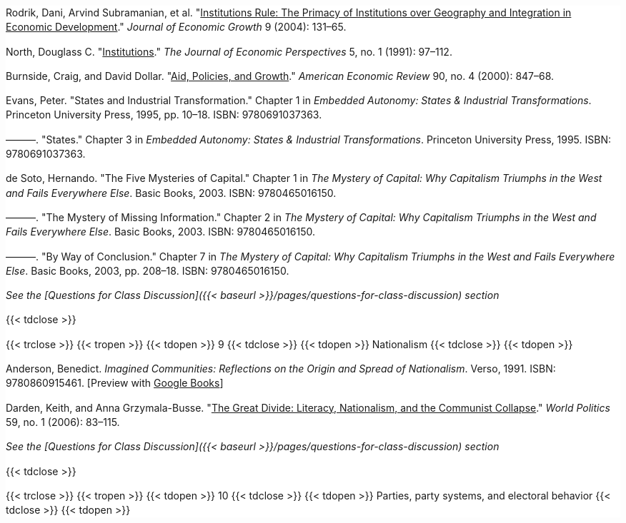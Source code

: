
Rodrik, Dani, Arvind Subramanian, et al. "[Institutions Rule: The Primacy of Institutions over Geography and Integration in Economic Development](http://www.nber.org/papers/w9305)." _Journal of Economic Growth_ 9 (2004): 131–65.

North, Douglass C. "[Institutions](http://www.jstor.org/stable/1942704)." _The Journal of Economic Perspectives_ 5, no. 1 (1991): 97–112.

Burnside, Craig, and David Dollar. "[Aid, Policies, and Growth](http://www.jstor.org/stable/117311)." _American Economic Review_ 90, no. 4 (2000): 847–68.

Evans, Peter. "States and Industrial Transformation." Chapter 1 in _Embedded Autonomy: States & Industrial Transformations_. Princeton University Press, 1995, pp. 10–18. ISBN: 9780691037363.

———. "States." Chapter 3 in _Embedded Autonomy: States & Industrial Transformations_. Princeton University Press, 1995. ISBN: 9780691037363.

de Soto, Hernando. "The Five Mysteries of Capital." Chapter 1 in _The Mystery of Capital: Why Capitalism Triumphs in the West and Fails Everywhere Else_. Basic Books, 2003. ISBN: 9780465016150.

———. "The Mystery of Missing Information." Chapter 2 in _The Mystery of Capital: Why Capitalism Triumphs in the West and Fails Everywhere Else_. Basic Books, 2003. ISBN: 9780465016150.

———. "By Way of Conclusion." Chapter 7 in _The Mystery of Capital: Why Capitalism Triumphs in the West and Fails Everywhere Else_. Basic Books, 2003, pp. 208–18. ISBN: 9780465016150.

_See the [Questions for Class Discussion]({{< baseurl >}}/pages/questions-for-class-discussion) section_


{{< tdclose >}}

{{< trclose >}}
{{< tropen >}}
{{< tdopen >}}
9
{{< tdclose >}}
{{< tdopen >}}
Nationalism
{{< tdclose >}}
{{< tdopen >}}


Anderson, Benedict. _Imagined Communities: Reflections on the Origin and Spread of Nationalism_. Verso, 1991. ISBN: 9780860915461. \[Preview with [Google Books](http://books.google.com/books?id=4mmoZFtCpuoC&pg=PAfrontcover)\]

Darden, Keith, and Anna Grzymala-Busse. "[The Great Divide: Literacy, Nationalism, and the Communist Collapse](http://dx.doi.org/10.1353/wp.2007.0015)." _World Politics_ 59, no. 1 (2006): 83–115.

_See the [Questions for Class Discussion]({{< baseurl >}}/pages/questions-for-class-discussion) section_


{{< tdclose >}}

{{< trclose >}}
{{< tropen >}}
{{< tdopen >}}
10
{{< tdclose >}}
{{< tdopen >}}
Parties, party systems, and electoral behavior
{{< tdclose >}}
{{< tdopen >}}
